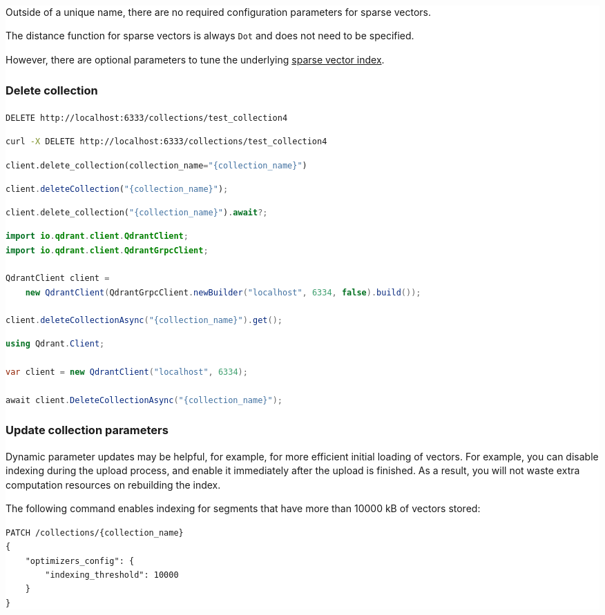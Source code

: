 Outside of a unique name, there are no required configuration parameters for sparse vectors.

The distance function for sparse vectors is always `Dot` and does not need to be specified.

However, there are optional parameters to tune the underlying [sparse vector index](../indexing/#sparse-vector-index).

### Delete collection

```http
DELETE http://localhost:6333/collections/test_collection4 
```

```bash
curl -X DELETE http://localhost:6333/collections/test_collection4 
```

```python
client.delete_collection(collection_name="{collection_name}")
```

```typescript
client.deleteCollection("{collection_name}");
```

```rust
client.delete_collection("{collection_name}").await?;
```

```java
import io.qdrant.client.QdrantClient;
import io.qdrant.client.QdrantGrpcClient;

QdrantClient client =
    new QdrantClient(QdrantGrpcClient.newBuilder("localhost", 6334, false).build());

client.deleteCollectionAsync("{collection_name}").get();
```

```csharp
using Qdrant.Client;

var client = new QdrantClient("localhost", 6334);

await client.DeleteCollectionAsync("{collection_name}");
```

### Update collection parameters

Dynamic parameter updates may be helpful, for example, for more efficient initial loading of vectors.
For example, you can disable indexing during the upload process, and enable it immediately after the upload is finished.
As a result, you will not waste extra computation resources on rebuilding the index.

The following command enables indexing for segments that have more than 10000 kB of vectors stored:

```http
PATCH /collections/{collection_name}
{
    "optimizers_config": {
        "indexing_threshold": 10000
    }
}
```
